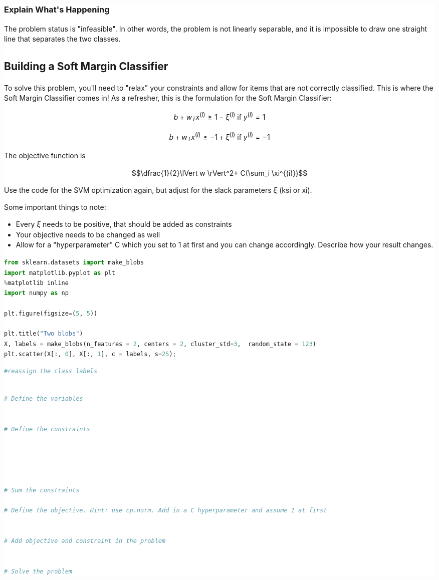 ### Explain What's Happening

The problem status is "infeasible". In other words, the problem is not linearly separable, and it is impossible to draw one straight line that separates the two classes.

## Building a Soft Margin Classifier

To solve this problem, you'll need to "relax" your constraints and allow for items that are not correctly classified. This is where the Soft Margin Classifier comes in! As a refresher, this is the formulation for the Soft Margin Classifier:

$$ b + w_Tx^{(i)} \geq 1-\xi^{(i)}  \text{     if     } y ^{(i)} = 1$$

$$ b + w_Tx^{(i)} \leq -1+\xi^{(i)}  \text{     if     } y ^{(i)} = -1$$


The objective function is 

 $$\dfrac{1}{2}\lVert w \rVert^2+ C(\sum_i \xi^{(i)})$$
 
Use the code for the SVM optimization again, but adjust for the slack parameters $\xi$ (ksi or xi).
 
Some important things to note:
- Every $\xi$ needs to be positive, that should be added as constraints
- Your objective needs to be changed as well
- Allow for a "hyperparameter" C which you set to 1 at first and you can change accordingly. Describe how your result changes.



```python
from sklearn.datasets import make_blobs
import matplotlib.pyplot as plt
%matplotlib inline  
import numpy as np

plt.figure(figsize=(5, 5))

plt.title("Two blobs")
X, labels = make_blobs(n_features = 2, centers = 2, cluster_std=3,  random_state = 123)
plt.scatter(X[:, 0], X[:, 1], c = labels, s=25);
```


```python
#reassign the class labels

```


```python

# Define the variables


# Define the constraints





# Sum the constraints

# Define the objective. Hint: use cp.norm. Add in a C hyperparameter and assume 1 at first


# Add objective and constraint in the problem


# Solve the problem
```